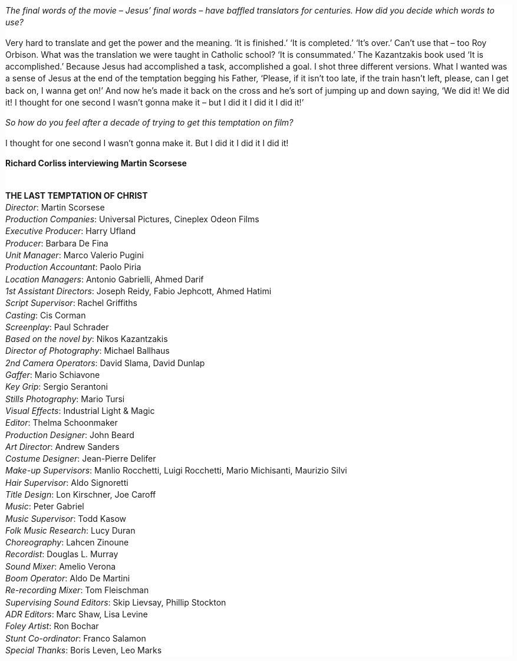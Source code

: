 _The final words of the movie – Jesus’ final words – have baffled translators for centuries. How did you decide which words to use?_

Very hard to translate and get the power and the meaning. ‘It is finished.’ ‘It is completed.’ ‘It’s over.’ Can’t use that – too Roy Orbison. What was the translation we were taught in Catholic school? ‘It is consummated.’ The Kazantzakis book used ‘It is accomplished.’ Because Jesus had accomplished a task, accomplished a goal. I shot three different versions. What I wanted was a sense of Jesus at the end of the temptation begging his Father, ‘Please, if it isn’t too late, if the train hasn’t left, please, can I get back on, I wanna get on!’ And now he’s made it back on the cross and he’s sort of jumping up and down saying, ‘We did it! We did it! I thought for one second I wasn’t gonna make it – but I did it I did it I did it!’

_So how do you feel after a decade of trying to get this temptation on film?_

I thought for one second I wasn’t gonna make it. But I did it I did it I did it!

**Richard Corliss interviewing Martin Scorsese**
<br><br>

**THE LAST TEMPTATION OF CHRIST**  
_Director_: Martin Scorsese  
_Production Companies_: Universal Pictures, Cineplex Odeon Films  
_Executive Producer_: Harry Ufland  
_Producer_: Barbara De Fina  
_Unit Manager_: Marco Valerio Pugini  
_Production Accountant_: Paolo Piria  
_Location Managers_: Antonio Gabrielli,  Ahmed Darif  
_1st Assistant Directors_: Joseph Reidy,  Fabio Jephcott, Ahmed Hatimi  
_Script Supervisor_: Rachel Griffiths  
_Casting_: Cis Corman  
_Screenplay_: Paul Schrader  
_Based on the novel by_: Nikos Kazantzakis  
_Director of Photography_: Michael Ballhaus  
_2nd Camera Operators_: David Slama,  David Dunlap  
_Gaffer_: Mario Schiavone  
_Key Grip_: Sergio Serantoni  
_Stills Photography_: Mario Tursi  
_Visual Effects_: Industrial Light & Magic  
_Editor_: Thelma Schoonmaker  
_Production Designer_: John Beard  
_Art Director_: Andrew Sanders  
_Costume Designer_: Jean-Pierre Delifer  
_Make-up Supervisors_: Manlio Rocchetti,  Luigi Rocchetti, Mario Michisanti, Maurizio Silvi  
_Hair Supervisor_: Aldo Signoretti  
_Title Design_: Lon Kirschner, Joe Caroff  
_Music_: Peter Gabriel  
_Music Supervisor_: Todd Kasow  
_Folk Music Research_: Lucy Duran  
_Choreography_: Lahcen Zinoune  
_Recordist_: Douglas L. Murray  
_Sound Mixer_: Amelio Verona  
_Boom Operator_: Aldo De Martini  
_Re-recording Mixer_: Tom Fleischman  
_Supervising Sound Editors_: Skip Lievsay,  Phillip Stockton  
_ADR Editors_: Marc Shaw, Lisa Levine  
_Foley Artist_: Ron Bochar  
_Stunt Co-ordinator_: Franco Salamon  
_Special Thanks_: Boris Leven, Leo Marks

